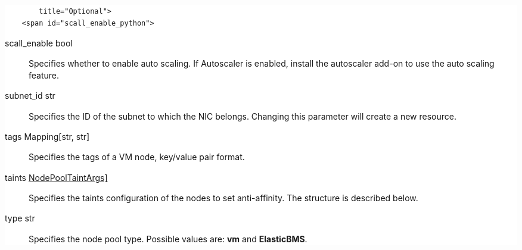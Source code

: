             title="Optional">
        <span id="scall_enable_python">
<a data-swiftype-name="resource-property" data-swiftype-type="text" href="#scall_enable_python" style="color: inherit; text-decoration: inherit;">scall_<wbr>enable</a>
</span>
        <span class="property-indicator"></span>
        <span class="property-type">bool</span>
    </dt>
    <dd><p>Specifies whether to enable auto scaling.
If Autoscaler is enabled, install the autoscaler add-on to use the auto scaling feature.</p>
</dd><dt class="property-optional property-replacement"
            title="Optional">
        <span id="subnet_id_python">
<a data-swiftype-name="resource-property" data-swiftype-type="text" href="#subnet_id_python" style="color: inherit; text-decoration: inherit;">subnet_<wbr>id</a>
</span>
        <span class="property-indicator"></span>
        <span class="property-type">str</span>
    </dt>
    <dd><p>Specifies the ID of the subnet to which the NIC belongs.
Changing this parameter will create a new resource.</p>
</dd><dt class="property-optional"
            title="Optional">
        <span id="tags_python">
<a data-swiftype-name="resource-property" data-swiftype-type="text" href="#tags_python" style="color: inherit; text-decoration: inherit;">tags</a>
</span>
        <span class="property-indicator"></span>
        <span class="property-type">Mapping[str, str]</span>
    </dt>
    <dd><p>Specifies the tags of a VM node, key/value pair format.</p>
</dd><dt class="property-optional"
            title="Optional">
        <span id="taints_python">
<a data-swiftype-name="resource-property" data-swiftype-type="text" href="#taints_python" style="color: inherit; text-decoration: inherit;">taints</a>
</span>
        <span class="property-indicator"></span>
        <span class="property-type"><a href="#nodepooltaint">Node<wbr>Pool<wbr>Taint<wbr>Args]</a></span>
    </dt>
    <dd><p>Specifies the taints configuration of the nodes to set anti-affinity.
The structure is described below.</p>
</dd><dt class="property-optional property-replacement"
            title="Optional">
        <span id="type_python">
<a data-swiftype-name="resource-property" data-swiftype-type="text" href="#type_python" style="color: inherit; text-decoration: inherit;">type</a>
</span>
        <span class="property-indicator"></span>
        <span class="property-type">str</span>
    </dt>
    <dd><p>Specifies the node pool type. Possible values are: <strong>vm</strong> and <strong>ElasticBMS</strong>.</p>
</dd></dl>
</pulumi-choosable>
</div>
